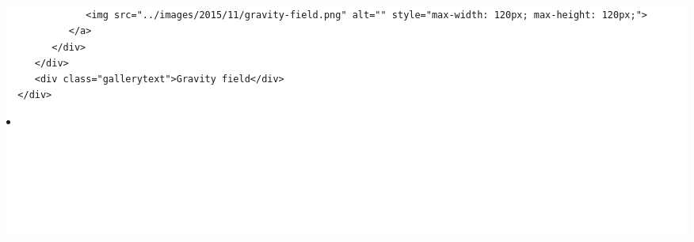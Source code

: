                   <img src="../images/2015/11/gravity-field.png" alt="" style="max-width: 120px; max-height: 120px;">
               </a>
            </div>
         </div>
         <div class="gallerytext">Gravity field</div>
      </div>
   </li>
   <li class="gallerybox" style="width: 155px">
      <div style="width: 155px">
         <div class="thumb" style="width: 150px;">
            <div style="margin:21px auto;height: 113px;line-height: 150px;">
               <a href="../images/2015/11/temperature.png" class="image">